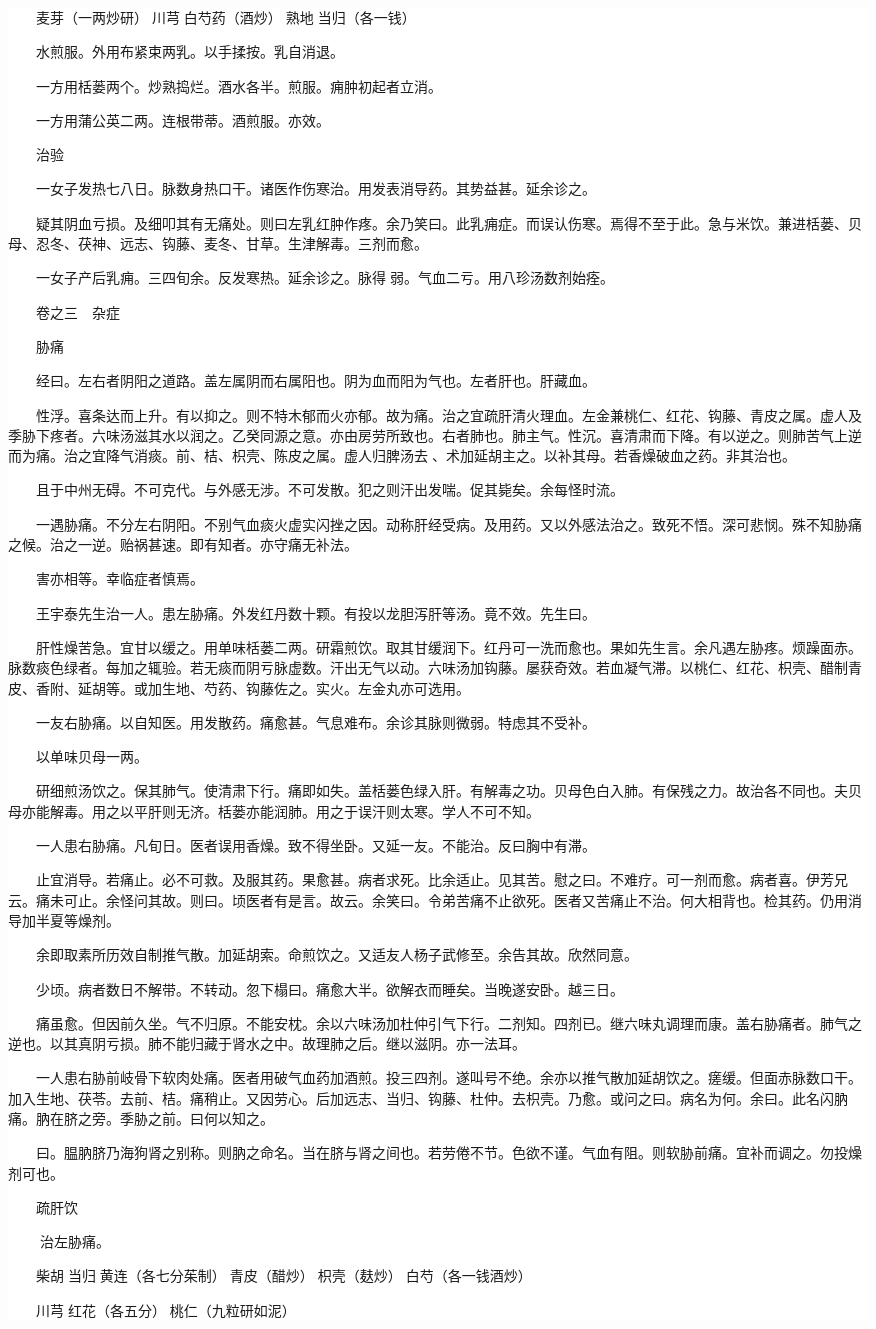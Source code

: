 　　麦芽（一两炒研） 川芎 白芍药（酒炒） 熟地 当归（各一钱）

　　水煎服。外用布紧束两乳。以手揉按。乳自消退。

　　一方用栝蒌两个。炒熟捣烂。酒水各半。煎服。痈肿初起者立消。

　　一方用蒲公英二两。连根带蒂。酒煎服。亦效。

　　治验

　　一女子发热七八日。脉数身热口干。诸医作伤寒治。用发表消导药。其势益甚。延余诊之。

　　疑其阴血亏损。及细叩其有无痛处。则曰左乳红肿作疼。余乃笑曰。此乳痈症。而误认伤寒。焉得不至于此。急与米饮。兼进栝蒌、贝母、忍冬、茯神、远志、钩藤、麦冬、甘草。生津解毒。三剂而愈。

　　一女子产后乳痈。三四旬余。反发寒热。延余诊之。脉得 弱。气血二亏。用八珍汤数剂始痊。

　　卷之三　杂症

　　胁痛

　　经曰。左右者阴阳之道路。盖左属阴而右属阳也。阴为血而阳为气也。左者肝也。肝藏血。

　　性浮。喜条达而上升。有以抑之。则不特木郁而火亦郁。故为痛。治之宜疏肝清火理血。左金兼桃仁、红花、钩藤、青皮之属。虚人及季胁下疼者。六味汤滋其水以润之。乙癸同源之意。亦由房劳所致也。右者肺也。肺主气。性沉。喜清肃而下降。有以逆之。则肺苦气上逆而为痛。治之宜降气消痰。前、桔、枳壳、陈皮之属。虚人归脾汤去 、术加延胡主之。以补其母。若香燥破血之药。非其治也。

　　且于中州无碍。不可克代。与外感无涉。不可发散。犯之则汗出发喘。促其毙矣。余每怪时流。

　　一遇胁痛。不分左右阴阳。不别气血痰火虚实闪挫之因。动称肝经受病。及用药。又以外感法治之。致死不悟。深可悲悯。殊不知胁痛之候。治之一逆。贻祸甚速。即有知者。亦守痛无补法。

　　害亦相等。幸临症者慎焉。

　　王宇泰先生治一人。患左胁痛。外发红丹数十颗。有投以龙胆泻肝等汤。竟不效。先生曰。

　　肝性燥苦急。宜甘以缓之。用单味栝蒌二两。研霜煎饮。取其甘缓润下。红丹可一洗而愈也。果如先生言。余凡遇左胁疼。烦躁面赤。脉数痰色绿者。每加之辄验。若无痰而阴亏脉虚数。汗出无气以动。六味汤加钩藤。屡获奇效。若血凝气滞。以桃仁、红花、枳壳、醋制青皮、香附、延胡等。或加生地、芍药、钩藤佐之。实火。左金丸亦可选用。

　　一友右胁痛。以自知医。用发散药。痛愈甚。气息难布。余诊其脉则微弱。特虑其不受补。

　　以单味贝母一两。

　　研细煎汤饮之。保其肺气。使清肃下行。痛即如失。盖栝蒌色绿入肝。有解毒之功。贝母色白入肺。有保残之力。故治各不同也。夫贝母亦能解毒。用之以平肝则无济。栝蒌亦能润肺。用之于误汗则太寒。学人不可不知。

　　一人患右胁痛。凡旬日。医者误用香燥。致不得坐卧。又延一友。不能治。反曰胸中有滞。

　　止宜消导。若痛止。必不可救。及服其药。果愈甚。病者求死。比余适止。见其苦。慰之曰。不难疗。可一剂而愈。病者喜。伊芳兄云。痛未可止。余怪问其故。则曰。顷医者有是言。故云。余笑曰。令弟苦痛不止欲死。医者又苦痛止不治。何大相背也。检其药。仍用消导加半夏等燥剂。

　　余即取素所历效自制推气散。加延胡索。命煎饮之。又适友人杨子武修至。余告其故。欣然同意。

　　少顷。病者数日不解带。不转动。忽下榻曰。痛愈大半。欲解衣而睡矣。当晚遂安卧。越三日。

　　痛虽愈。但因前久坐。气不归原。不能安枕。余以六味汤加杜仲引气下行。二剂知。四剂已。继六味丸调理而康。盖右胁痛者。肺气之逆也。以其真阴亏损。肺不能归藏于肾水之中。故理肺之后。继以滋阴。亦一法耳。

　　一人患右胁前岐骨下软肉处痛。医者用破气血药加酒煎。投三四剂。遂叫号不绝。余亦以推气散加延胡饮之。瘥缓。但面赤脉数口干。加入生地、茯苓。去前、桔。痛稍止。又因劳心。后加远志、当归、钩藤、杜仲。去枳壳。乃愈。或问之曰。病名为何。余曰。此名闪肭痛。肭在脐之旁。季胁之前。曰何以知之。

　　曰。腽肭脐乃海狗肾之别称。则肭之命名。当在脐与肾之间也。若劳倦不节。色欲不谨。气血有阻。则软胁前痛。宜补而调之。勿投燥剂可也。

　　疏肝饮

　　 治左胁痛。

　　柴胡 当归 黄连（各七分茱制） 青皮（醋炒） 枳壳（麸炒） 白芍（各一钱酒炒）

　　川芎 红花（各五分） 桃仁（九粒研如泥）
